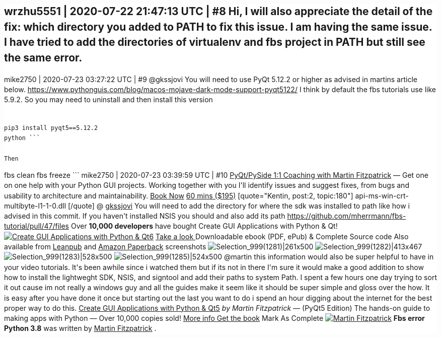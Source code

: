 wrzhu5551 | 2020-07-22 21:47:13 UTC | #8
Hi, I will also appreciate the detail of the fix: which directory you added to PATH to fix this issue. I am having the same issue. I have tried to add the directories of virtualenv and fbs project in PATH but still see the same error.
-------------------------
mike2750 | 2020-07-23 03:27:22 UTC | #9
@gkssjovi You will need to use PyQt 5.12.2 or higher as advised in martins article below.
https://www.pythonguis.com/blog/macos-mojave-dark-mode-support-pyqt5122/
I think by default the fbs tutorials use like 5.9.2. So you may need to uninstall and then install this version

```

pip3 install pyqt5==5.12.2
python ```

Then

```

fbs clean fbs freeze ```
mike2750 | 2020-07-23 03:39:59 UTC | #10 
[PyQt/PySide 1:1 Coaching with Martin Fitzpatrick](https://cal.com/mfitzp/60min-python-guis-coaching/) — Get one on one help with your Python GUI projects. Working together with you I'll identify issues and suggest fixes, from bugs and usability to architecture and maintainability. 
[Book Now](https://www.pythonguis.com/live/) [60 mins ($195)](https://cal.com/mfitzp/60min-python-guis-coaching/)
[quote="Kentin, post:2, topic:180"] api-ms-win-crt-multibyte-l1-1-0.dll [/quote] @ [gkssjovi](https://forum.learnpyqt.com/u/gkssjovi)
You will need to add the directory for where the sdk was installed to path like how i advised in this commit. If you haven't installed NSIS you should and also add its path
https://github.com/mherrmann/fbs-tutorial/pull/47/files
Over **10,000 developers** have bought Create GUI Applications with Python & Qt!
[![Create GUI Applications with Python & Qt6](https://www.pythonguis.com/static/theme/images/products/pyqt6-book.png)](https://www.pythonguis.com/pyqt6-book/)
[Take a look ](https://www.pythonguis.com/pyqt6-book/)
Downloadable ebook (PDF, ePub) & Complete Source code
Also available from [Leanpub](https://www.leanpub.com/pyqt6-book/) and [Amazon Paperback](https://www.amazon.com/dp/B0B1CK5ZZ1/)
screenshots ![Selection_999\(1281\)|261x500](https://www.pythonguis.com/static/faq/forum/fbs-error-python-3-8/7xLLjky5Bw0AJdnxV4O7a9GeZOS.png) ![Selection_999\(1282\)|413x467](https://www.pythonguis.com/static/faq/forum/fbs-error-python-3-8/kzA4E4HznSoYRle33xDxOpwR2iA.png) ![Selection_999\(1283\)|528x500](https://www.pythonguis.com/static/faq/forum/fbs-error-python-3-8/Dpqh4tWgiqoYkDum2Q6RsvAIBt.png) ![Selection_999\(1285\)|524x500](https://www.pythonguis.com/static/faq/forum/fbs-error-python-3-8/v5Qb3NTOFPPh5ZlwWAmaOdKKWpe.png)
@martin this information would also be super helpful to have in your video tutorials. It's been awhile since i watched them but if its not in there I'm sure it would make a good addition to show how to install the lightweght SDK, NSIS, and signtool and add their paths to system Path. I spent a few hours one day trying to sort it out cause im not really a windows guy and all the guides make it seem like it should be super simple and gloss over the how. It is easy after you have done it once but starting out the last you want to do i spend an hour digging about the internet for the best proper way to do this.
[Create GUI Applications with Python & Qt5](https://www.pythonguis.com/pyqt5-book/) _by Martin Fitzpatrick_ — (PyQt5 Edition) The hands-on guide to making apps with Python — Over 10,000 copies sold! 
[More info ](https://www.pythonguis.com/pyqt5-book/) [Get the book](https://secure.pythonguis.com/01hafjvt3nhfgsr558v1fxrx8m/)
Mark As Complete 
[![Martin Fitzpatrick](https://www.pythonguis.com/static/theme/images/authors/martin-fitzpatrick.jpg)](https://www.pythonguis.com/authors/martin-fitzpatrick/)
**Fbs error Python 3.8** was written by [Martin Fitzpatrick](https://www.pythonguis.com/authors/martin-fitzpatrick/) . 